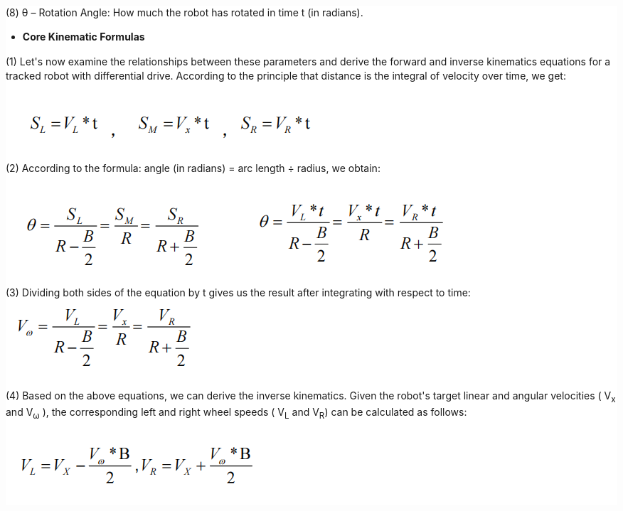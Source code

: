 (8) θ – Rotation Angle:
How much the robot has rotated in time t (in radians).

* **Core Kinematic Formulas**

(1) Let's now examine the relationships between these parameters and derive the forward and inverse kinematics equations for a tracked robot with differential drive.
According to the principle that distance is the integral of velocity over time, we get:

<img src="../_static/media/chapter_3/section_1/image6.png" class="common_img" /> 

(2) According to the formula: angle (in radians) = arc length ÷ radius, we obtain:

<img src="../_static/media/chapter_3/section_1/image7.png" class="common_img" />
<img src="../_static/media/chapter_3/section_1/image8.png" class="common_img" />

(3) Dividing both sides of the equation by t gives us the result after integrating with respect to time:
<img src="../_static/media/chapter_3/section_1/image9.png" class="common_img" />

(4) Based on the above equations, we can derive the inverse kinematics. Given the robot's target linear and angular velocities ( V<sub>x</sub> and V<sub>ω</sub> ), the corresponding left and right wheel speeds ( V<sub>L</sub> and  V<sub>R</sub>) can be calculated as follows:

<img src="../_static/media/chapter_3/section_1/image10.png" class="common_img" />
